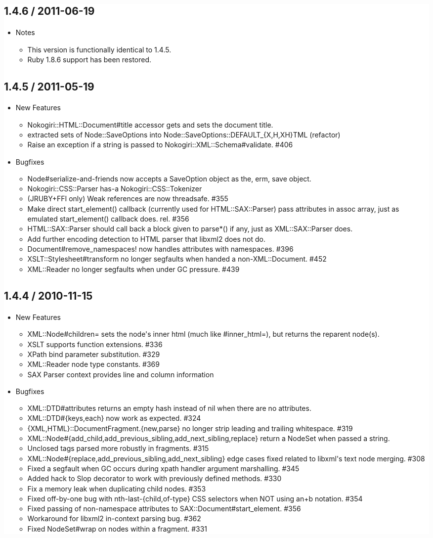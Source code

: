 
## 1.4.6 / 2011-06-19

* Notes

  * This version is functionally identical to 1.4.5.
  * Ruby 1.8.6 support has been restored.


## 1.4.5 / 2011-05-19

* New Features

  * Nokogiri::HTML::Document#title accessor gets and sets the document title.
  * extracted sets of Node::SaveOptions into Node::SaveOptions::DEFAULT_{X,H,XH}TML (refactor)
  * Raise an exception if a string is passed to Nokogiri::XML::Schema#validate. #406

* Bugfixes

  * Node#serialize-and-friends now accepts a SaveOption object as the, erm, save object.
  * Nokogiri::CSS::Parser has-a Nokogiri::CSS::Tokenizer
  * (JRUBY+FFI only) Weak references are now threadsafe. #355
  * Make direct start_element() callback (currently used for
    HTML::SAX::Parser) pass attributes in assoc array, just as
    emulated start_element() callback does.  rel. #356
  * HTML::SAX::Parser should call back a block given to parse*() if any, just as XML::SAX::Parser does.
  * Add further encoding detection to HTML parser that libxml2 does not do.
  * Document#remove_namespaces! now handles attributes with namespaces. #396
  * XSLT::Stylesheet#transform no longer segfaults when handed a non-XML::Document. #452
  * XML::Reader no longer segfaults when under GC pressure. #439


## 1.4.4 / 2010-11-15

* New Features

  * XML::Node#children= sets the node's inner html (much like #inner_html=), but returns the reparent node(s).
  * XSLT supports function extensions. #336
  * XPath bind parameter substitution. #329
  * XML::Reader node type constants. #369
  * SAX Parser context provides line and column information

* Bugfixes

  * XML::DTD#attributes returns an empty hash instead of nil when there are no attributes.
  * XML::DTD#{keys,each} now work as expected. #324
  * {XML,HTML}::DocumentFragment.{new,parse} no longer strip leading and trailing whitespace. #319
  * XML::Node#{add_child,add_previous_sibling,add_next_sibling,replace} return a NodeSet when passed a string.
  * Unclosed tags parsed more robustly in fragments. #315
  * XML::Node#{replace,add_previous_sibling,add_next_sibling} edge cases fixed related to libxml's text node merging. #308
  * Fixed a segfault when GC occurs during xpath handler argument marshalling. #345
  * Added hack to Slop decorator to work with previously defined methods. #330
  * Fix a memory leak when duplicating child nodes. #353
  * Fixed off-by-one bug with nth-last-{child,of-type} CSS selectors when NOT using an+b notation. #354
  * Fixed passing of non-namespace attributes to SAX::Document#start_element. #356
  * Workaround for libxml2 in-context parsing bug. #362
  * Fixed NodeSet#wrap on nodes within a fragment. #331
